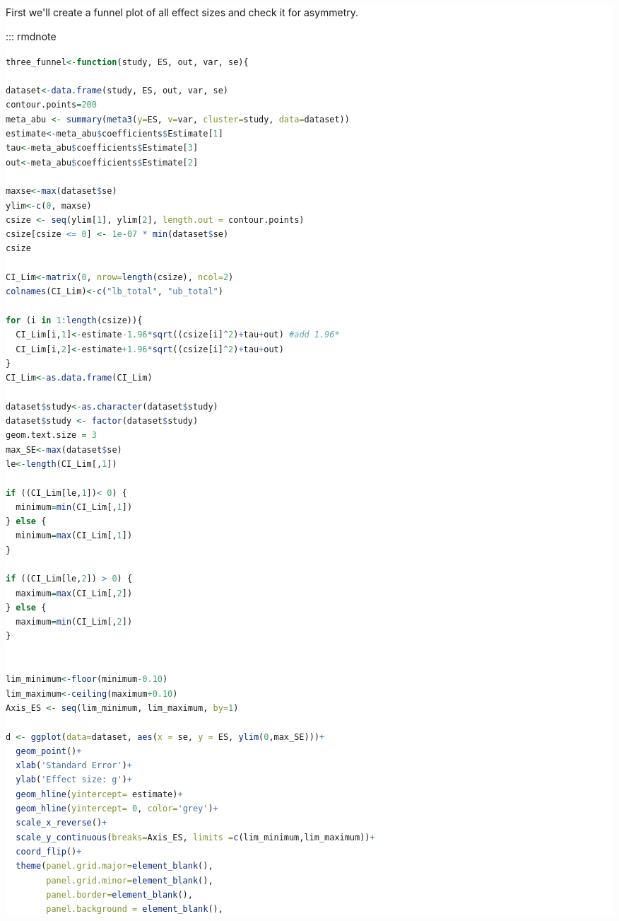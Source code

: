 First we'll create a funnel plot of all effect sizes and check it for asymmetry.

::: rmdnote
``` r
three_funnel<-function(study, ES, out, var, se){
  
dataset<-data.frame(study, ES, out, var, se)
contour.points=200
meta_abu <- summary(meta3(y=ES, v=var, cluster=study, data=dataset))
estimate<-meta_abu$coefficients$Estimate[1]
tau<-meta_abu$coefficients$Estimate[3]
out<-meta_abu$coefficients$Estimate[2]

maxse<-max(dataset$se)
ylim<-c(0, maxse)
csize <- seq(ylim[1], ylim[2], length.out = contour.points)
csize[csize <= 0] <- 1e-07 * min(dataset$se)
csize

CI_Lim<-matrix(0, nrow=length(csize), ncol=2)
colnames(CI_Lim)<-c("lb_total", "ub_total")

for (i in 1:length(csize)){
  CI_Lim[i,1]<-estimate-1.96*sqrt((csize[i]^2)+tau+out) #add 1.96*
  CI_Lim[i,2]<-estimate+1.96*sqrt((csize[i]^2)+tau+out)
}
CI_Lim<-as.data.frame(CI_Lim)

dataset$study<-as.character(dataset$study)
dataset$study <- factor(dataset$study)
geom.text.size = 3
max_SE<-max(dataset$se)
le<-length(CI_Lim[,1])

if ((CI_Lim[le,1])< 0) {
  minimum=min(CI_Lim[,1])
} else {
  minimum=max(CI_Lim[,1])
} 

if ((CI_Lim[le,2]) > 0) {
  maximum=max(CI_Lim[,2])
} else {
  maximum=min(CI_Lim[,2])
} 


lim_minimum<-floor(minimum-0.10)
lim_maximum<-ceiling(maximum+0.10)
Axis_ES <- seq(lim_minimum, lim_maximum, by=1)

d <- ggplot(data=dataset, aes(x = se, y = ES, ylim(0,max_SE)))+
  geom_point()+
  xlab('Standard Error')+ 
  ylab('Effect size: g')+
  geom_hline(yintercept= estimate)+
  geom_hline(yintercept= 0, color='grey')+
  scale_x_reverse()+
  scale_y_continuous(breaks=Axis_ES, limits =c(lim_minimum,lim_maximum))+
  coord_flip()+
  theme(panel.grid.major=element_blank(),
        panel.grid.minor=element_blank(),
        panel.border=element_blank(),
        panel.background = element_blank(),
```